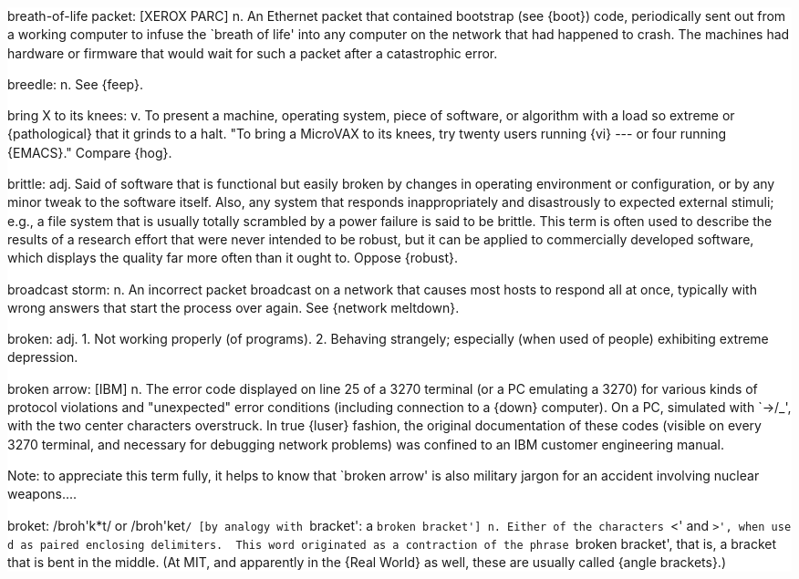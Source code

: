 breath-of-life packet: [XEROX PARC] n. An Ethernet packet that
   contained bootstrap (see {boot}) code, periodically sent out
   from a working computer to infuse the `breath of life' into any
   computer on the network that had happened to crash.  The machines
   had hardware or firmware that would wait for such a packet after a
   catastrophic error.

breedle: n. See {feep}.

bring X to its knees: v. To present a machine, operating system,
   piece of software, or algorithm with a load so extreme or
   {pathological} that it grinds to a halt.  "To bring a MicroVAX
   to its knees, try twenty users running {vi} --- or four running
   {EMACS}."  Compare {hog}.

brittle: adj. Said of software that is functional but easily broken
   by changes in operating environment or configuration, or by any
   minor tweak to the software itself.  Also, any system that
   responds inappropriately and disastrously to expected external
   stimuli; e.g., a file system that is usually totally scrambled by a
   power failure is said to be brittle.  This term is often used to
   describe the results of a research effort that were never intended
   to be robust, but it can be applied to commercially developed
   software, which displays the quality far more often than it ought
   to.  Oppose {robust}.

broadcast storm: n. An incorrect packet broadcast on a network that
   causes most hosts to respond all at once, typically with wrong
   answers that start the process over again.  See {network
   meltdown}.

broken: adj. 1. Not working properly (of programs).  2. Behaving
   strangely; especially (when used of people) exhibiting extreme
   depression.

broken arrow: [IBM] n. The error code displayed on line 25 of a
   3270 terminal (or a PC emulating a 3270) for various kinds of
   protocol violations and "unexpected" error conditions (including
   connection to a {down} computer).  On a PC, simulated with
   `->/_', with the two center characters overstruck. In true
   {luser} fashion, the original documentation of these codes
   (visible on every 3270 terminal, and necessary for debugging
   network problems) was confined to an IBM customer engineering
   manual.

   Note: to appreciate this term fully, it helps to know that `broken
   arrow' is also military jargon for an accident involving nuclear
   weapons.... 

broket: /broh'k*t/ or /broh'ket`/ [by analogy with `bracket': a
   `broken bracket'] n. Either of the characters `<' and `>',
   when used as paired enclosing delimiters.  This word
   originated as a contraction of the phrase `broken bracket', that
   is, a bracket that is bent in the middle.  (At MIT, and apparently
   in the {Real World} as well, these are usually called {angle
   brackets}.)
